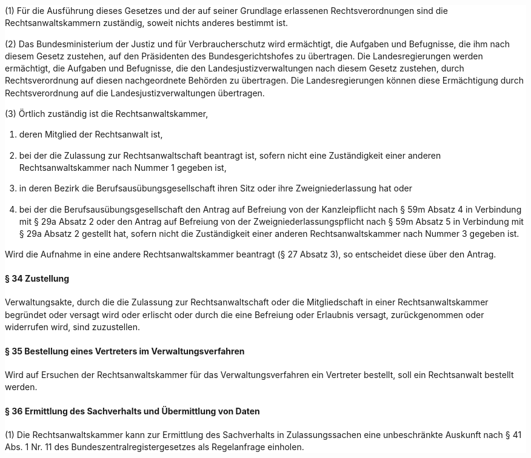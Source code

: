 (1) Für die Ausführung dieses Gesetzes und der auf seiner Grundlage
erlassenen Rechtsverordnungen sind die Rechtsanwaltskammern zuständig,
soweit nichts anderes bestimmt ist.

(2) Das Bundesministerium der Justiz und für Verbraucherschutz wird
ermächtigt, die Aufgaben und Befugnisse, die ihm nach diesem Gesetz
zustehen, auf den Präsidenten des Bundesgerichtshofes zu übertragen.
Die Landesregierungen werden ermächtigt, die Aufgaben und Befugnisse,
die den Landesjustizverwaltungen nach diesem Gesetz zustehen, durch
Rechtsverordnung auf diesen nachgeordnete Behörden zu übertragen. Die
Landesregierungen können diese Ermächtigung durch Rechtsverordnung auf
die Landesjustizverwaltungen übertragen.

(3) Örtlich zuständig ist die Rechtsanwaltskammer,

1.  deren Mitglied der Rechtsanwalt ist,


2.  bei der die Zulassung zur Rechtsanwaltschaft beantragt ist, sofern
    nicht eine Zuständigkeit einer anderen Rechtsanwaltskammer nach Nummer
    1 gegeben ist,


3.  in deren Bezirk die Berufsausübungsgesellschaft ihren Sitz oder ihre
    Zweigniederlassung hat oder


4.  bei der die Berufsausübungsgesellschaft den Antrag auf Befreiung von
    der Kanzleipflicht nach § 59m Absatz 4 in Verbindung mit § 29a Absatz
    2 oder den Antrag auf Befreiung von der Zweigniederlassungspflicht
    nach § 59m Absatz 5 in Verbindung mit § 29a Absatz 2 gestellt hat,
    sofern nicht die Zuständigkeit einer anderen Rechtsanwaltskammer nach
    Nummer 3 gegeben ist.



Wird die Aufnahme in eine andere Rechtsanwaltskammer beantragt (§ 27
Absatz 3), so entscheidet diese über den Antrag.


#### § 34 Zustellung

Verwaltungsakte, durch die die Zulassung zur Rechtsanwaltschaft oder
die Mitgliedschaft in einer Rechtsanwaltskammer begründet oder versagt
wird oder erlischt oder durch die eine Befreiung oder Erlaubnis
versagt, zurückgenommen oder widerrufen wird, sind zuzustellen.


#### § 35 Bestellung eines Vertreters im Verwaltungsverfahren

Wird auf Ersuchen der Rechtsanwaltskammer für das Verwaltungsverfahren
ein Vertreter bestellt, soll ein Rechtsanwalt bestellt werden.


#### § 36 Ermittlung des Sachverhalts und Übermittlung von Daten

(1) Die Rechtsanwaltskammer kann zur Ermittlung des Sachverhalts in
Zulassungssachen eine unbeschränkte Auskunft nach § 41 Abs. 1 Nr. 11
des Bundeszentralregistergesetzes als Regelanfrage einholen.
